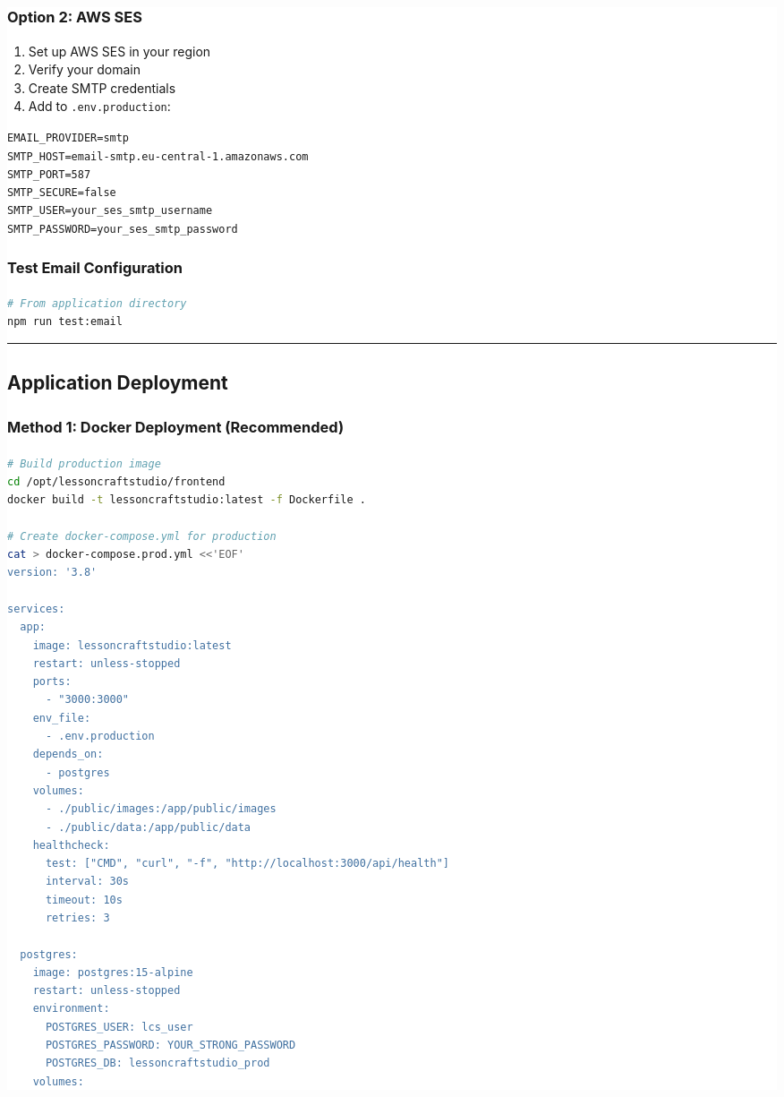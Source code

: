 ### Option 2: AWS SES

1. Set up AWS SES in your region
2. Verify your domain
3. Create SMTP credentials
4. Add to `.env.production`:

```env
EMAIL_PROVIDER=smtp
SMTP_HOST=email-smtp.eu-central-1.amazonaws.com
SMTP_PORT=587
SMTP_SECURE=false
SMTP_USER=your_ses_smtp_username
SMTP_PASSWORD=your_ses_smtp_password
```

### Test Email Configuration

```bash
# From application directory
npm run test:email
```

---

## Application Deployment

### Method 1: Docker Deployment (Recommended)

```bash
# Build production image
cd /opt/lessoncraftstudio/frontend
docker build -t lessoncraftstudio:latest -f Dockerfile .

# Create docker-compose.yml for production
cat > docker-compose.prod.yml <<'EOF'
version: '3.8'

services:
  app:
    image: lessoncraftstudio:latest
    restart: unless-stopped
    ports:
      - "3000:3000"
    env_file:
      - .env.production
    depends_on:
      - postgres
    volumes:
      - ./public/images:/app/public/images
      - ./public/data:/app/public/data
    healthcheck:
      test: ["CMD", "curl", "-f", "http://localhost:3000/api/health"]
      interval: 30s
      timeout: 10s
      retries: 3

  postgres:
    image: postgres:15-alpine
    restart: unless-stopped
    environment:
      POSTGRES_USER: lcs_user
      POSTGRES_PASSWORD: YOUR_STRONG_PASSWORD
      POSTGRES_DB: lessoncraftstudio_prod
    volumes:
```